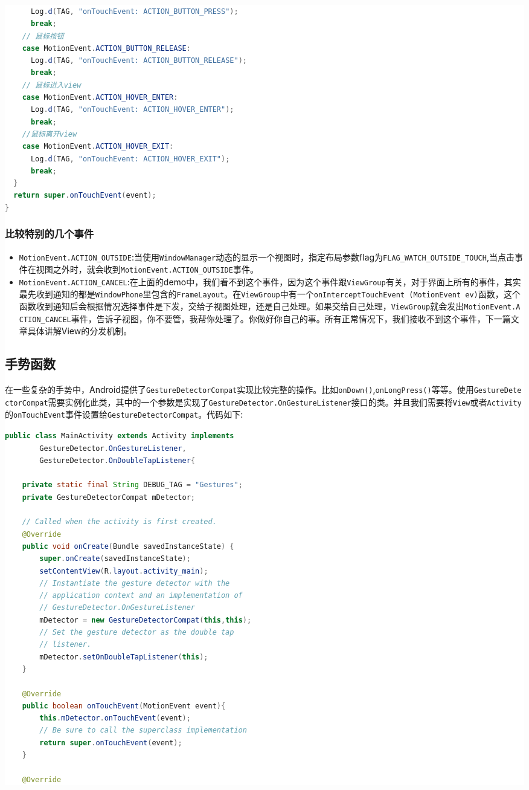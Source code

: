 ```Java
      Log.d(TAG, "onTouchEvent: ACTION_BUTTON_PRESS");
      break;
    // 鼠标按钮
    case MotionEvent.ACTION_BUTTON_RELEASE:
      Log.d(TAG, "onTouchEvent: ACTION_BUTTON_RELEASE");
      break;
    // 鼠标进入view
    case MotionEvent.ACTION_HOVER_ENTER:
      Log.d(TAG, "onTouchEvent: ACTION_HOVER_ENTER");
      break;
    //鼠标离开view
    case MotionEvent.ACTION_HOVER_EXIT:
      Log.d(TAG, "onTouchEvent: ACTION_HOVER_EXIT");
      break;
  }
  return super.onTouchEvent(event);
}
```

### 比较特别的几个事件

- `MotionEvent.ACTION_OUTSIDE`:当使用`WindowManager`动态的显示一个视图时，指定布局参数flag为`FLAG_WATCH_OUTSIDE_TOUCH`,当点击事件在视图之外时，就会收到`MotionEvent.ACTION_OUTSIDE`事件。<br>
- `MotionEvent.ACTION_CANCEL`:在上面的demo中，我们看不到这个事件，因为这个事件跟`ViewGroup`有关，对于界面上所有的事件，其实最先收到通知的都是`WindowPhone`里包含的`FrameLayout`。在`ViewGroup`中有一个`onInterceptTouchEvent (MotionEvent ev)`函数，这个函数收到通知后会根据情况选择事件是下发，交给子视图处理，还是自己处理。如果交给自己处理，`ViewGroup`就会发出`MotionEvent.ACTION_CANCEL`事件，告诉子视图，你不要管，我帮你处理了。你做好你自己的事。所有正常情况下，我们接收不到这个事件，下一篇文章具体讲解View的分发机制。

## 手势函数

在一些复杂的手势中，Android提供了`GestureDetectorCompat`实现比较完整的操作。比如`onDown()`,`onLongPress()`等等。使用`GestureDetectorCompat`需要实例化此类，其中的一个参数是实现了`GestureDetector.OnGestureListener`接口的类。并且我们需要将`View`或者`Activity`的`onTouchEvent`事件设置给`GestureDetectorCompat`。代码如下:

```Java
public class MainActivity extends Activity implements
        GestureDetector.OnGestureListener,
        GestureDetector.OnDoubleTapListener{

    private static final String DEBUG_TAG = "Gestures";
    private GestureDetectorCompat mDetector;

    // Called when the activity is first created.
    @Override
    public void onCreate(Bundle savedInstanceState) {
        super.onCreate(savedInstanceState);
        setContentView(R.layout.activity_main);
        // Instantiate the gesture detector with the
        // application context and an implementation of
        // GestureDetector.OnGestureListener
        mDetector = new GestureDetectorCompat(this,this);
        // Set the gesture detector as the double tap
        // listener.
        mDetector.setOnDoubleTapListener(this);
    }

    @Override
    public boolean onTouchEvent(MotionEvent event){
        this.mDetector.onTouchEvent(event);
        // Be sure to call the superclass implementation
        return super.onTouchEvent(event);
    }

    @Override
```